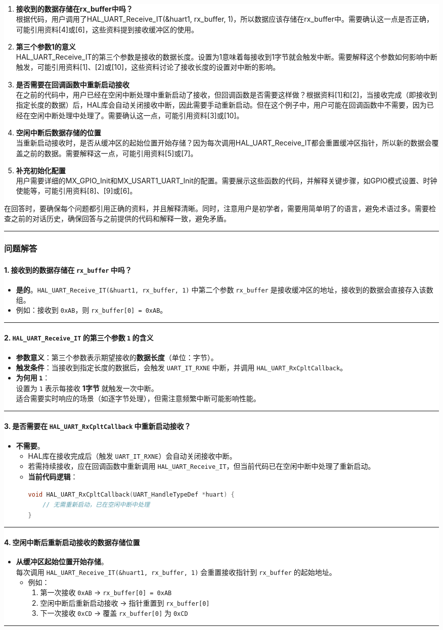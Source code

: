 1. **接收到的数据存储在rx_buffer中吗？**  
   根据代码，用户调用了HAL_UART_Receive_IT(&huart1, rx_buffer, 1)，所以数据应该存储在rx_buffer中。需要确认这一点是否正确，可能引用资料[4]或[6]，这些资料提到接收缓冲区的使用。

2. **第三个参数1的意义**  
   HAL_UART_Receive_IT的第三个参数是接收的数据长度。设置为1意味着每接收到1字节就会触发中断。需要解释这个参数如何影响中断触发，可能引用资料[1]、[2]或[10]，这些资料讨论了接收长度的设置对中断的影响。

3. **是否需要在回调函数中重新启动接收**  
   在之前的代码中，用户已经在空闲中断处理中重新启动了接收，但回调函数是否需要这样做？根据资料[1]和[2]，当接收完成（即接收到指定长度的数据）后，HAL库会自动关闭接收中断，因此需要手动重新启动。但在这个例子中，用户可能在回调函数中不需要，因为已经在空闲中断处理中处理了。需要确认这一点，可能引用资料[3]或[10]。

4. **空闲中断后数据存储的位置**  
   当重新启动接收时，是否从缓冲区的起始位置开始存储？因为每次调用HAL_UART_Receive_IT都会重置缓冲区指针，所以新的数据会覆盖之前的数据。需要解释这一点，可能引用资料[5]或[7]。

5. **补充初始化配置**  
   用户需要详细的MX_GPIO_Init和MX_USART1_UART_Init的配置。需要展示这些函数的代码，并解释关键步骤，如GPIO模式设置、时钟使能等，可能引用资料[8]、[9]或[6]。

在回答时，要确保每个问题都引用正确的资料，并且解释清晰。同时，注意用户是初学者，需要用简单明了的语言，避免术语过多。需要检查之前的对话历史，确保回答与之前提供的代码和解释一致，避免矛盾。
</think>

---

### 问题解答

#### 1. **接收到的数据存储在 `rx_buffer` 中吗？**
- **是的**。`HAL_UART_Receive_IT(&huart1, rx_buffer, 1)` 中第二个参数 `rx_buffer` 是接收缓冲区的地址，接收到的数据会直接存入该数组。
- 例如：接收到 `0xAB`，则 `rx_buffer[0] = 0xAB`。

---

#### 2. **`HAL_UART_Receive_IT` 的第三个参数 `1` 的含义**
- **参数意义**：第三个参数表示期望接收的**数据长度**（单位：字节）。
- **触发条件**：当接收到指定长度的数据后，会触发 `UART_IT_RXNE` 中断，并调用 `HAL_UART_RxCpltCallback`。
- **为何用 `1`**：  
  设置为 `1` 表示每接收 **1字节** 就触发一次中断。  
  适合需要实时响应的场景（如逐字节处理），但需注意频繁中断可能影响性能。

---

#### 3. **是否需要在 `HAL_UART_RxCpltCallback` 中重新启动接收？**
- **不需要**。  
  - HAL库在接收完成后（触发 `UART_IT_RXNE`）会自动关闭接收中断。  
  - 若需持续接收，应在回调函数中重新调用 `HAL_UART_Receive_IT`，但当前代码已在空闲中断中处理了重新启动。  
  - **当前代码逻辑**：  
    ```c
    void HAL_UART_RxCpltCallback(UART_HandleTypeDef *huart) {
        // 无需重新启动，已在空闲中断中处理
    }
    ```

---

#### 4. **空闲中断后重新启动接收的数据存储位置**
- **从缓冲区起始位置开始存储**。  
  每次调用 `HAL_UART_Receive_IT(&huart1, rx_buffer, 1)` 会重置接收指针到 `rx_buffer` 的起始地址。  
  - 例如：  
    1. 第一次接收 `0xAB` → `rx_buffer[0] = 0xAB`  
    2. 空闲中断后重新启动接收 → 指针重置到 `rx_buffer[0]`  
    3. 下一次接收 `0xCD` → 覆盖 `rx_buffer[0]` 为 `0xCD`

---